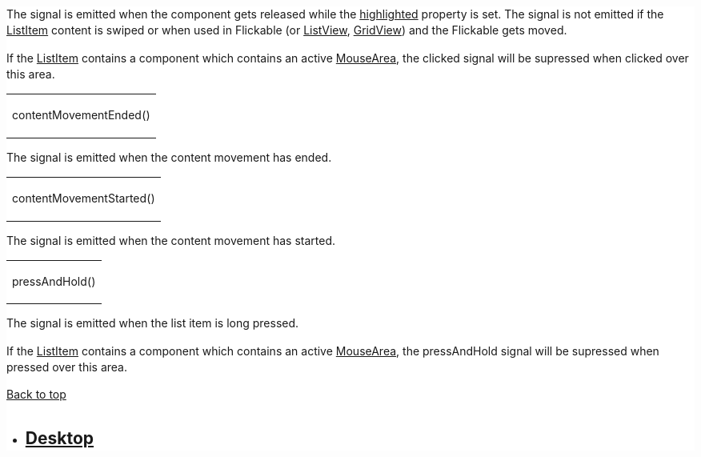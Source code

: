The signal is emitted when the component gets released while the [highlighted](index.html#highlighted-prop) property is set. The signal is not emitted if the [ListItem](index.html) content is swiped or when used in Flickable (or [ListView](../QtQuick.ListView/index.html), [GridView](../../sdk-14.10/QtQuick.qtquick-draganddrop-example/index.html#gridview)) and the Flickable gets moved.

If the [ListItem](index.html) contains a component which contains an active [MouseArea](../QtQuick.MouseArea/index.html), the clicked signal will be supressed when clicked over this area.

<table>
<colgroup>
<col width="100%" />
</colgroup>
<tbody>
<tr class="odd">
<td><p><span id="contentMovementEnded-signal"></span><span class="name">contentMovementEnded</span>()</p></td>
</tr>
</tbody>
</table>

The signal is emitted when the content movement has ended.

<table>
<colgroup>
<col width="100%" />
</colgroup>
<tbody>
<tr class="odd">
<td><p><span id="contentMovementStarted-signal"></span><span class="name">contentMovementStarted</span>()</p></td>
</tr>
</tbody>
</table>

The signal is emitted when the content movement has started.

<table>
<colgroup>
<col width="100%" />
</colgroup>
<tbody>
<tr class="odd">
<td><p><span id="pressAndHold-signal"></span><span class="name">pressAndHold</span>()</p></td>
</tr>
</tbody>
</table>

The signal is emitted when the list item is long pressed.

If the [ListItem](index.html) contains a component which contains an active [MouseArea](../QtQuick.MouseArea/index.html), the pressAndHold signal will be supressed when pressed over this area.

[Back to top](index.html#)

-   [Desktop](https://developer.ubuntu.com/en/desktop/)
    ---------------------------------------------------
